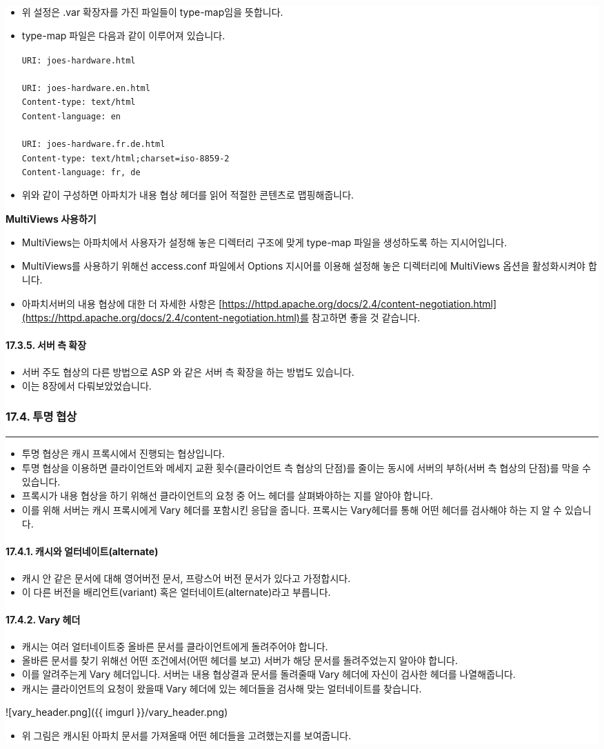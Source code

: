   - 위 설정은 .var 확장자를 가진 파일들이 type-map임을 뜻합니다.

  - type-map 파일은 다음과 같이 이루어져 있습니다.

    ```
    URI: joes-hardware.html
    
    URI: joes-hardware.en.html
    Content-type: text/html
    Content-language: en
    
    URI: joes-hardware.fr.de.html
    Content-type: text/html;charset=iso-8859-2
    Content-language: fr, de 
    ```

  - 위와 같이 구성하면 아파치가 내용 협상 헤더를 읽어 적절한 콘텐츠로 맵핑해줍니다.

  **MultiViews 사용하기**

  - MultiViews는 아파치에서 사용자가 설정해 놓은 디렉터리 구조에 맞게 type-map 파일을 생성하도록 하는 지시어입니다.
  - MultiViews를 사용하기 위해선 access.conf 파일에서 Options 지시어를 이용해 설정해 놓은 디렉터리에 MultiViews 옵션을 활성화시켜야 합니다. 

- 아파치서버의 내용 협상에 대한 더 자세한 사항은 [https://httpd.apache.org/docs/2.4/content-negotiation.html](https://httpd.apache.org/docs/2.4/content-negotiation.html)를 참고하면 좋을 것 같습니다.

#### 17.3.5. 서버 측 확장

- 서버 주도 협상의 다른 방법으로 ASP 와 같은 서버 측 확장을 하는 방법도 있습니다. 
- 이는 8장에서 다뤄보았었습니다.



### 17.4. 투명 협상

---

- 투명 협상은 캐시 프록시에서 진행되는 협상입니다. 
- 투명 협상을 이용하면 클라이언트와 메세지 교환 횟수(클라이언트 측 협상의 단점)를 줄이는 동시에 서버의 부하(서버 측 협상의 단점)를 막을 수 있습니다.
- 프록시가 내용 협상을 하기 위해선 클라이언트의 요청 중 어느 헤더를 살펴봐야하는 지를 알아야 합니다. 
- 이를 위해 서버는 캐시 프록시에게 Vary 헤더를 포함시킨 응답을 줍니다. 프록시는 Vary헤더를 통해 어떤 헤더를 검사해야 하는 지 알 수 있습니다.

#### 17.4.1. 캐시와 얼터네이트(alternate)

- 캐시 안 같은 문서에 대해 영어버전 문서, 프랑스어 버전 문서가 있다고 가정합시다.
- 이 다른 버전을 배리언트(variant) 혹은 얼터네이트(alternate)라고 부릅니다.

#### 17.4.2. Vary 헤더

- 캐시는 여러 얼터네이트중 올바른 문서를 클라이언트에게 돌려주어야 합니다.
- 올바른 문서를 찾기 위해선 어떤 조건에서(어떤 헤더를 보고) 서버가 해당 문서를 돌려주었는지 알아야 합니다.
- 이를 알려주는게 Vary 헤더입니다. 서버는 내용 협상결과 문서를 돌려줄때 Vary 헤더에 자신이 검사한 헤더를 나열해줍니다.
- 캐시는 클라이언트의 요청이 왔을때 Vary 헤더에 있는 헤더들을 검사해 맞는 얼터네이트를 찾습니다.

![vary_header.png]({{ imgurl }}/vary_header.png)

- 위 그림은 캐시된 아파치 문서를 가져올때 어떤 헤더들을 고려했는지를 보여줍니다.
